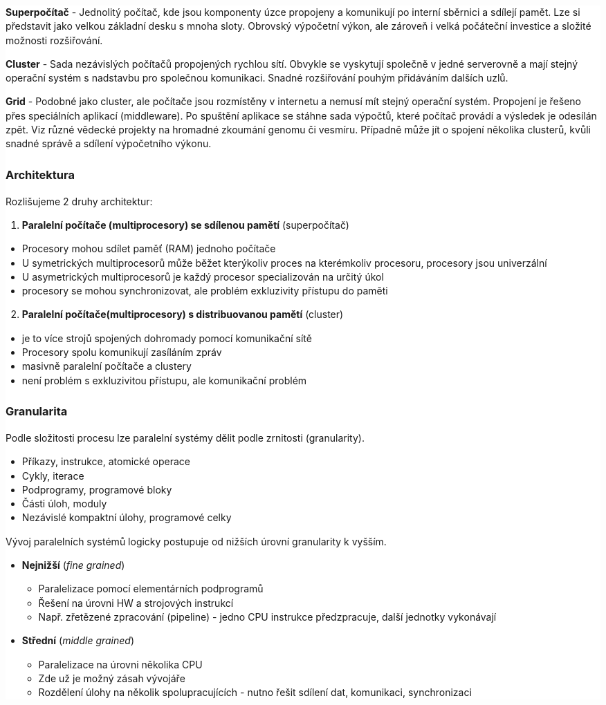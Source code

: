 **Superpočítač** - Jednolitý počítač, kde jsou komponenty úzce propojeny a komunikují po interní sběrnici a sdílejí pamět. Lze si představit jako velkou základní desku s mnoha sloty. Obrovský výpočetní výkon, ale zároveň i velká počáteční investice a složité možnosti rozšiřování.

**Cluster** - Sada nezávislých počítačů propojených rychlou sítí. Obvykle se vyskytují společně v jedné serverovně a mají stejný operační systém s nadstavbu pro společnou komunikaci. Snadné rozšiřování pouhým přidáváním dalších uzlů.

**Grid** - Podobné jako cluster, ale počítače jsou rozmístěny v internetu a nemusí mít stejný operační systém. Propojení je řešeno přes speciálních aplikací (middleware). Po spuštění aplikace se stáhne sada výpočtů, které počítač provádí a výsledek je odesílán zpět. Viz různé vědecké projekty na hromadné zkoumání genomu či vesmíru. Případně může jít o spojení několika clusterů, kvůli snadné správě a sdílení výpočetního výkonu.

### Architektura

Rozlišujeme 2 druhy architektur:

1. **Paralelní počítače (multiprocesory) se sdílenou pamětí** (superpočítač)

  - Procesory mohou sdílet paměť (RAM) jednoho počítače
  - U symetrických multiprocesorů může běžet kterýkoliv proces na kterémkoliv procesoru, procesory jsou univerzální
  - U asymetrických multiprocesorů je každý procesor specializován na určitý úkol
  - procesory se mohou synchronizovat, ale problém exkluzivity přístupu do paměti

2. **Paralelní počítače(multiprocesory) s distribuovanou pamětí** (cluster)

  - je to více strojů spojených dohromady pomocí komunikační sítě
  - Procesory spolu komunikují zasíláním zpráv
  - masivně paralelní počítače a clustery
  - není problém s exkluzivitou přístupu, ale komunikační problém

### Granularita

Podle složitosti procesu lze paralelní systémy dělit podle zrnitosti (granularity).

- Příkazy, instrukce, atomické operace
- Cykly, iterace
- Podprogramy, programové bloky
- Části úloh, moduly
- Nezávislé kompaktní úlohy, programové celky

Vývoj paralelních systémů logicky postupuje od nižších úrovní granularity k vyšším.

- **Nejnižší** (_fine grained_)

  - Paralelizace pomocí elementárních podprogramů
  - Řešení na úrovni HW a strojových instrukcí
  - Např. zřetězené zpracování (pipeline) - jedno CPU instrukce předzpracuje, další jednotky vykonávají

- **Střední** (_middle grained_)

  - Paralelizace na úrovni několika CPU
  - Zde už je možný zásah vývojáře
  - Rozdělení úlohy na několik spolupracujících - nutno řešit sdílení dat, komunikaci, synchronizaci
